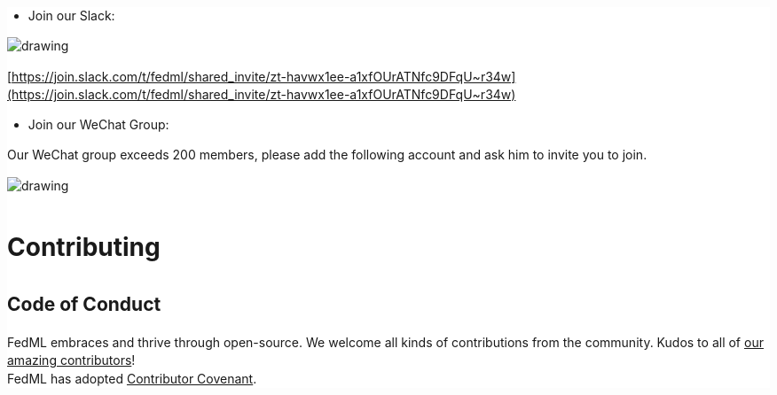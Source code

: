 - Join our Slack:

<img src="./doc/en/_static/image/slack_logo.png" alt="drawing" style="width:200px;"/> 
<br />

[https://join.slack.com/t/fedml/shared_invite/zt-havwx1ee-a1xfOUrATNfc9DFqU~r34w](https://join.slack.com/t/fedml/shared_invite/zt-havwx1ee-a1xfOUrATNfc9DFqU~r34w)

- Join our WeChat Group:

Our WeChat group exceeds 200 members, please add the following account and ask him to invite you to join. 

<img src="./doc/en/_static/image/wechat.jpeg" alt="drawing" style="width:200px;"/>


# Contributing 
## Code of Conduct
FedML embraces and thrive through open-source. We welcome all kinds of contributions from the community. Kudos to all of <a href="https://github.com/fedml-ai/fedml/graphs/contributors" target="_blank">our amazing contributors</a>!  
FedML has adopted [Contributor Covenant](https://github.com/FedML-AI/FedML/blob/master/CODE_OF_CONDUCT.md).
